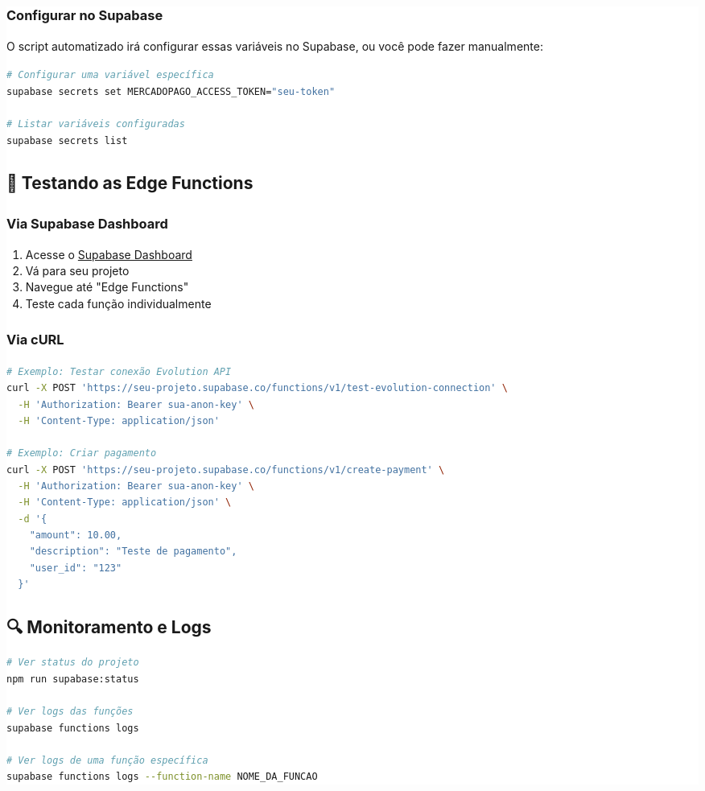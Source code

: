 ```env
```

### Configurar no Supabase

O script automatizado irá configurar essas variáveis no Supabase, ou você pode fazer manualmente:

```bash
# Configurar uma variável específica
supabase secrets set MERCADOPAGO_ACCESS_TOKEN="seu-token"

# Listar variáveis configuradas
supabase secrets list
```

## 🧪 Testando as Edge Functions

### Via Supabase Dashboard

1. Acesse o [Supabase Dashboard](https://supabase.com/dashboard)
2. Vá para seu projeto
3. Navegue até "Edge Functions"
4. Teste cada função individualmente

### Via cURL

```bash
# Exemplo: Testar conexão Evolution API
curl -X POST 'https://seu-projeto.supabase.co/functions/v1/test-evolution-connection' \
  -H 'Authorization: Bearer sua-anon-key' \
  -H 'Content-Type: application/json'

# Exemplo: Criar pagamento
curl -X POST 'https://seu-projeto.supabase.co/functions/v1/create-payment' \
  -H 'Authorization: Bearer sua-anon-key' \
  -H 'Content-Type: application/json' \
  -d '{
    "amount": 10.00,
    "description": "Teste de pagamento",
    "user_id": "123"
  }'
```

## 🔍 Monitoramento e Logs

```bash
# Ver status do projeto
npm run supabase:status

# Ver logs das funções
supabase functions logs

# Ver logs de uma função específica
supabase functions logs --function-name NOME_DA_FUNCAO
```
